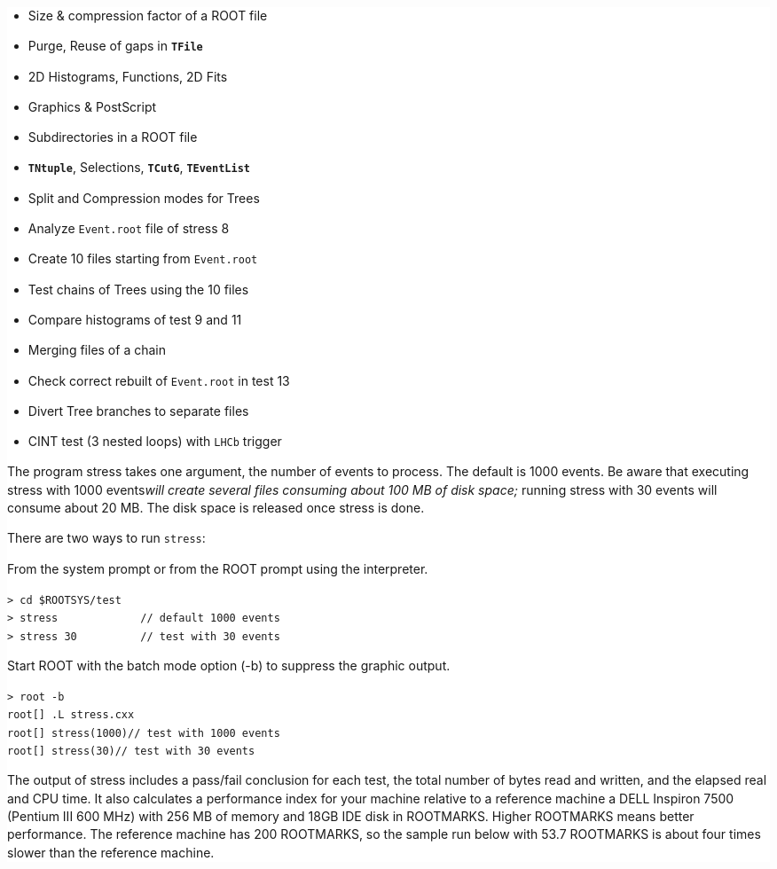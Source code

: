 -   Size & compression factor of a ROOT file

-   Purge, Reuse of gaps in **`TFile`**

-   2D Histograms, Functions, 2D Fits

-   Graphics & PostScript

-   Subdirectories in a ROOT file

-   **`TNtuple`**, Selections, **`TCutG`**, **`TEventList`**

-   Split and Compression modes for Trees

-   Analyze `Event.root` file of stress 8

-   Create 10 files starting from `Event.root`

-   Test chains of Trees using the 10 files

-   Compare histograms of test 9 and 11

-   Merging files of a chain

-   Check correct rebuilt of `Event.root` in test 13

-   Divert Tree branches to separate files

-   CINT test (3 nested loops) with `LHCb` trigger

The program stress takes one argument, the number of events to process.
The default is 1000 events. Be aware that executing stress with 1000
events*will create several files consuming about 100 MB of disk space;*
running stress with 30 events will consume about 20 MB. The disk space
is released once stress is done.

There are two ways to run `stress`:

From the system prompt or from the ROOT prompt using the interpreter.

``` {.cpp}
> cd $ROOTSYS/test
> stress             // default 1000 events
> stress 30          // test with 30 events
```

Start ROOT with the batch mode option (-b) to suppress the graphic
output.

``` {.cpp}
> root -b
root[] .L stress.cxx
root[] stress(1000)// test with 1000 events
root[] stress(30)// test with 30 events
```

The output of stress includes a pass/fail conclusion for each test, the
total number of bytes read and written, and the elapsed real and CPU
time. It also calculates a performance index for your machine relative
to a reference machine a DELL Inspiron 7500 (Pentium III 600 MHz) with
256 MB of memory and 18GB IDE disk in ROOTMARKS. Higher ROOTMARKS means
better performance. The reference machine has 200 ROOTMARKS, so the
sample run below with 53.7 ROOTMARKS is about four times slower than the
reference machine.
